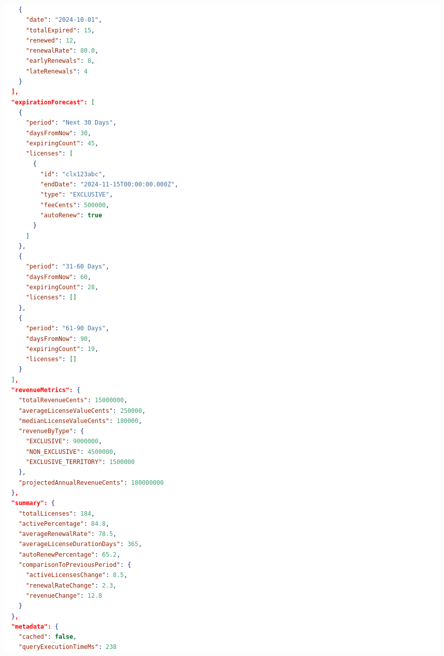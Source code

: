 ```json
    {
      "date": "2024-10-01",
      "totalExpired": 15,
      "renewed": 12,
      "renewalRate": 80.0,
      "earlyRenewals": 8,
      "lateRenewals": 4
    }
  ],
  "expirationForecast": [
    {
      "period": "Next 30 Days",
      "daysFromNow": 30,
      "expiringCount": 45,
      "licenses": [
        {
          "id": "clx123abc",
          "endDate": "2024-11-15T00:00:00.000Z",
          "type": "EXCLUSIVE",
          "feeCents": 500000,
          "autoRenew": true
        }
      ]
    },
    {
      "period": "31-60 Days",
      "daysFromNow": 60,
      "expiringCount": 28,
      "licenses": []
    },
    {
      "period": "61-90 Days",
      "daysFromNow": 90,
      "expiringCount": 19,
      "licenses": []
    }
  ],
  "revenueMetrics": {
    "totalRevenueCents": 15000000,
    "averageLicenseValueCents": 250000,
    "medianLicenseValueCents": 180000,
    "revenueByType": {
      "EXCLUSIVE": 9000000,
      "NON_EXCLUSIVE": 4500000,
      "EXCLUSIVE_TERRITORY": 1500000
    },
    "projectedAnnualRevenueCents": 180000000
  },
  "summary": {
    "totalLicenses": 184,
    "activePercentage": 84.8,
    "averageRenewalRate": 78.5,
    "averageLicenseDurationDays": 365,
    "autoRenewPercentage": 65.2,
    "comparisonToPreviousPeriod": {
      "activeLicensesChange": 8.5,
      "renewalRateChange": 2.3,
      "revenueChange": 12.8
    }
  },
  "metadata": {
    "cached": false,
    "queryExecutionTimeMs": 238
```